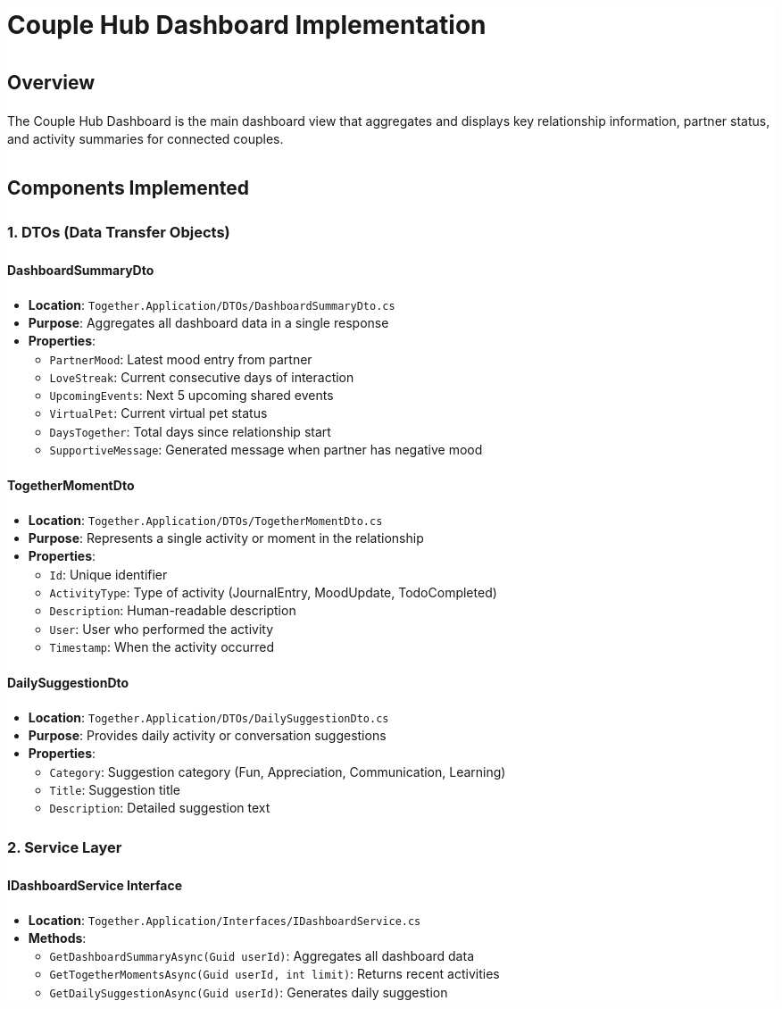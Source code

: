 # Couple Hub Dashboard Implementation

## Overview
The Couple Hub Dashboard is the main dashboard view that aggregates and displays key relationship information, partner status, and activity summaries for connected couples.

## Components Implemented

### 1. DTOs (Data Transfer Objects)

#### DashboardSummaryDto
- **Location**: `Together.Application/DTOs/DashboardSummaryDto.cs`
- **Purpose**: Aggregates all dashboard data in a single response
- **Properties**:
  - `PartnerMood`: Latest mood entry from partner
  - `LoveStreak`: Current consecutive days of interaction
  - `UpcomingEvents`: Next 5 upcoming shared events
  - `VirtualPet`: Current virtual pet status
  - `DaysTogether`: Total days since relationship start
  - `SupportiveMessage`: Generated message when partner has negative mood

#### TogetherMomentDto
- **Location**: `Together.Application/DTOs/TogetherMomentDto.cs`
- **Purpose**: Represents a single activity or moment in the relationship
- **Properties**:
  - `Id`: Unique identifier
  - `ActivityType`: Type of activity (JournalEntry, MoodUpdate, TodoCompleted)
  - `Description`: Human-readable description
  - `User`: User who performed the activity
  - `Timestamp`: When the activity occurred

#### DailySuggestionDto
- **Location**: `Together.Application/DTOs/DailySuggestionDto.cs`
- **Purpose**: Provides daily activity or conversation suggestions
- **Properties**:
  - `Category`: Suggestion category (Fun, Appreciation, Communication, Learning)
  - `Title`: Suggestion title
  - `Description`: Detailed suggestion text

### 2. Service Layer

#### IDashboardService Interface
- **Location**: `Together.Application/Interfaces/IDashboardService.cs`
- **Methods**:
  - `GetDashboardSummaryAsync(Guid userId)`: Aggregates all dashboard data
  - `GetTogetherMomentsAsync(Guid userId, int limit)`: Returns recent activities
  - `GetDailySuggestionAsync(Guid userId)`: Generates daily suggestion
